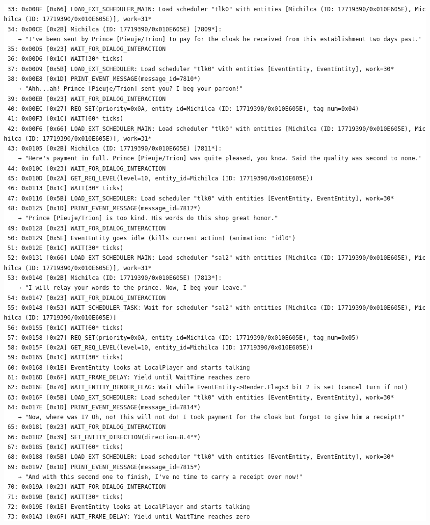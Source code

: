 ```
 33: 0x00BF [0x66] LOAD_EXT_SCHEDULER_MAIN: Load scheduler "tlk0" with entities [Michilca (ID: 17719390/0x010E605E), Michilca (ID: 17719390/0x010E605E)], work=31*
 34: 0x00CE [0x2B] Michilca (ID: 17719390/0x010E605E) [7809*]:
    → "I've been sent by Prince [Pieuje/Trion] to pay for the cloak he received from this establishment two days past."
 35: 0x00D5 [0x23] WAIT_FOR_DIALOG_INTERACTION
 36: 0x00D6 [0x1C] WAIT(30* ticks)
 37: 0x00D9 [0x5B] LOAD_EXT_SCHEDULER: Load scheduler "tlk0" with entities [EventEntity, EventEntity], work=30*
 38: 0x00E8 [0x1D] PRINT_EVENT_MESSAGE(message_id=7810*)
    → "Ahh...ah! Prince [Pieuje/Trion] sent you? I beg your pardon!"
 39: 0x00EB [0x23] WAIT_FOR_DIALOG_INTERACTION
 40: 0x00EC [0x27] REQ_SET(priority=0x0A, entity_id=Michilca (ID: 17719390/0x010E605E), tag_num=0x04)
 41: 0x00F3 [0x1C] WAIT(60* ticks)
 42: 0x00F6 [0x66] LOAD_EXT_SCHEDULER_MAIN: Load scheduler "tlk0" with entities [Michilca (ID: 17719390/0x010E605E), Michilca (ID: 17719390/0x010E605E)], work=31*
 43: 0x0105 [0x2B] Michilca (ID: 17719390/0x010E605E) [7811*]:
    → "Here's payment in full. Prince [Pieuje/Trion] was quite pleased, you know. Said the quality was second to none."
 44: 0x010C [0x23] WAIT_FOR_DIALOG_INTERACTION
 45: 0x010D [0x2A] GET_REQ_LEVEL(level=10, entity_id=Michilca (ID: 17719390/0x010E605E))
 46: 0x0113 [0x1C] WAIT(30* ticks)
 47: 0x0116 [0x5B] LOAD_EXT_SCHEDULER: Load scheduler "tlk0" with entities [EventEntity, EventEntity], work=30*
 48: 0x0125 [0x1D] PRINT_EVENT_MESSAGE(message_id=7812*)
    → "Prince [Pieuje/Trion] is too kind. His words do this shop great honor."
 49: 0x0128 [0x23] WAIT_FOR_DIALOG_INTERACTION
 50: 0x0129 [0x5E] EventEntity goes idle (kills current action) (animation: "idl0")
 51: 0x012E [0x1C] WAIT(30* ticks)
 52: 0x0131 [0x66] LOAD_EXT_SCHEDULER_MAIN: Load scheduler "sal2" with entities [Michilca (ID: 17719390/0x010E605E), Michilca (ID: 17719390/0x010E605E)], work=31*
 53: 0x0140 [0x2B] Michilca (ID: 17719390/0x010E605E) [7813*]:
    → "I will relay your words to the prince. Now, I beg your leave."
 54: 0x0147 [0x23] WAIT_FOR_DIALOG_INTERACTION
 55: 0x0148 [0x53] WAIT_SCHEDULER_TASK: Wait for scheduler "sal2" with entities [Michilca (ID: 17719390/0x010E605E), Michilca (ID: 17719390/0x010E605E)]
 56: 0x0155 [0x1C] WAIT(60* ticks)
 57: 0x0158 [0x27] REQ_SET(priority=0x0A, entity_id=Michilca (ID: 17719390/0x010E605E), tag_num=0x05)
 58: 0x015F [0x2A] GET_REQ_LEVEL(level=10, entity_id=Michilca (ID: 17719390/0x010E605E))
 59: 0x0165 [0x1C] WAIT(30* ticks)
 60: 0x0168 [0x1E] EventEntity looks at LocalPlayer and starts talking
 61: 0x016D [0x6F] WAIT_FRAME_DELAY: Yield until WaitTime reaches zero
 62: 0x016E [0x70] WAIT_ENTITY_RENDER_FLAG: Wait while EventEntity->Render.Flags3 bit 2 is set (cancel turn if not)
 63: 0x016F [0x5B] LOAD_EXT_SCHEDULER: Load scheduler "tlk0" with entities [EventEntity, EventEntity], work=30*
 64: 0x017E [0x1D] PRINT_EVENT_MESSAGE(message_id=7814*)
    → "Now, where was I? Oh, no! This will not do! I took payment for the cloak but forgot to give him a receipt!"
 65: 0x0181 [0x23] WAIT_FOR_DIALOG_INTERACTION
 66: 0x0182 [0x39] SET_ENTITY_DIRECTION(direction=8.4°*)
 67: 0x0185 [0x1C] WAIT(60* ticks)
 68: 0x0188 [0x5B] LOAD_EXT_SCHEDULER: Load scheduler "tlk0" with entities [EventEntity, EventEntity], work=30*
 69: 0x0197 [0x1D] PRINT_EVENT_MESSAGE(message_id=7815*)
    → "And with this second one to finish, I've no time to carry a receipt over now!"
 70: 0x019A [0x23] WAIT_FOR_DIALOG_INTERACTION
 71: 0x019B [0x1C] WAIT(30* ticks)
 72: 0x019E [0x1E] EventEntity looks at LocalPlayer and starts talking
 73: 0x01A3 [0x6F] WAIT_FRAME_DELAY: Yield until WaitTime reaches zero
```